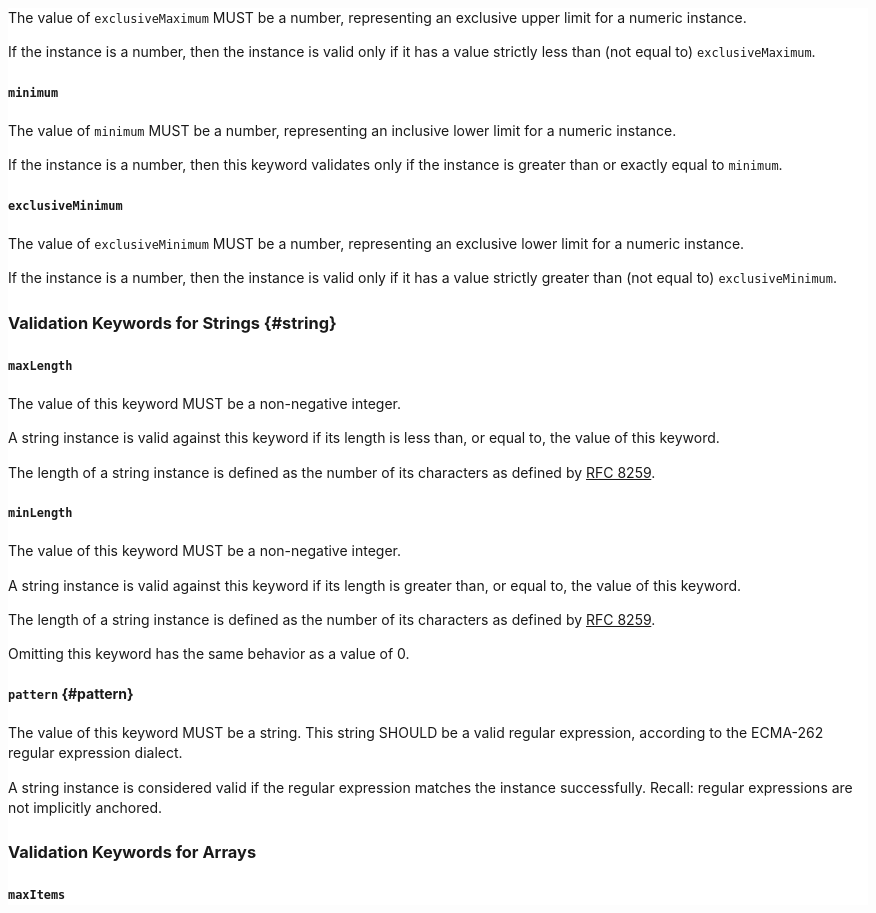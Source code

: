 The value of `exclusiveMaximum` MUST be a number, representing an exclusive
upper limit for a numeric instance.

If the instance is a number, then the instance is valid only if it has a value
strictly less than (not equal to) `exclusiveMaximum`.

#### `minimum`

The value of `minimum` MUST be a number, representing an inclusive lower limit
for a numeric instance.

If the instance is a number, then this keyword validates only if the instance is
greater than or exactly equal to `minimum`.

#### `exclusiveMinimum`

The value of `exclusiveMinimum` MUST be a number, representing an exclusive
lower limit for a numeric instance.

If the instance is a number, then the instance is valid only if it has a value
strictly greater than (not equal to) `exclusiveMinimum`.

### Validation Keywords for Strings {#string}

#### `maxLength`

The value of this keyword MUST be a non-negative integer.

A string instance is valid against this keyword if its length is less than, or
equal to, the value of this keyword.

The length of a string instance is defined as the number of its characters as
defined by [RFC 8259](#rfc8259).

#### `minLength`

The value of this keyword MUST be a non-negative integer.

A string instance is valid against this keyword if its length is greater than,
or equal to, the value of this keyword.

The length of a string instance is defined as the number of its characters as
defined by [RFC 8259](#rfc8259).

Omitting this keyword has the same behavior as a value of 0.

#### `pattern` {#pattern}

The value of this keyword MUST be a string. This string SHOULD be a valid
regular expression, according to the ECMA-262 regular expression dialect.

A string instance is considered valid if the regular expression matches the
instance successfully. Recall: regular expressions are not implicitly anchored.

### Validation Keywords for Arrays

#### `maxItems`
